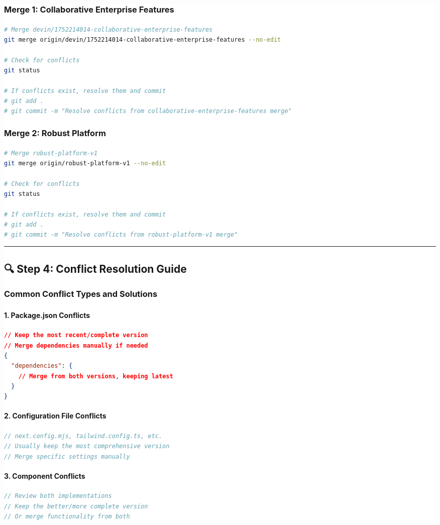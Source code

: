 ### Merge 1: Collaborative Enterprise Features
```bash
# Merge devin/1752214014-collaborative-enterprise-features
git merge origin/devin/1752214014-collaborative-enterprise-features --no-edit

# Check for conflicts
git status

# If conflicts exist, resolve them and commit
# git add .
# git commit -m "Resolve conflicts from collaborative-enterprise-features merge"
```

### Merge 2: Robust Platform
```bash
# Merge robust-platform-v1
git merge origin/robust-platform-v1 --no-edit

# Check for conflicts
git status

# If conflicts exist, resolve them and commit
# git add .
# git commit -m "Resolve conflicts from robust-platform-v1 merge"
```

---

## 🔍 Step 4: Conflict Resolution Guide

### Common Conflict Types and Solutions

#### 1. Package.json Conflicts
```json
// Keep the most recent/complete version
// Merge dependencies manually if needed
{
  "dependencies": {
    // Merge from both versions, keeping latest
  }
}
```

#### 2. Configuration File Conflicts
```javascript
// next.config.mjs, tailwind.config.ts, etc.
// Usually keep the most comprehensive version
// Merge specific settings manually
```

#### 3. Component Conflicts
```typescript
// Review both implementations
// Keep the better/more complete version
// Or merge functionality from both
```
